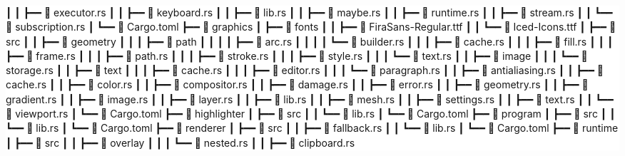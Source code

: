 ┃   ┃   ┣━━ 📄 executor.rs
┃   ┃   ┣━━ 📄 keyboard.rs
┃   ┃   ┣━━ 📄 lib.rs
┃   ┃   ┣━━ 📄 maybe.rs
┃   ┃   ┣━━ 📄 runtime.rs
┃   ┃   ┣━━ 📄 stream.rs
┃   ┃   ┗━━ 📄 subscription.rs
┃   ┗━━ 📄 Cargo.toml
┣━━ 📂 graphics
┃   ┣━━ 📂 fonts
┃   ┃   ┣━━ 📄 FiraSans-Regular.ttf
┃   ┃   ┗━━ 📄 Iced-Icons.ttf
┃   ┣━━ 📂 src
┃   ┃   ┣━━ 📂 geometry
┃   ┃   ┃   ┣━━ 📂 path
┃   ┃   ┃   ┃   ┣━━ 📄 arc.rs
┃   ┃   ┃   ┃   ┗━━ 📄 builder.rs
┃   ┃   ┃   ┣━━ 📄 cache.rs
┃   ┃   ┃   ┣━━ 📄 fill.rs
┃   ┃   ┃   ┣━━ 📄 frame.rs
┃   ┃   ┃   ┣━━ 📄 path.rs
┃   ┃   ┃   ┣━━ 📄 stroke.rs
┃   ┃   ┃   ┣━━ 📄 style.rs
┃   ┃   ┃   ┗━━ 📄 text.rs
┃   ┃   ┣━━ 📂 image
┃   ┃   ┃   ┗━━ 📄 storage.rs
┃   ┃   ┣━━ 📂 text
┃   ┃   ┃   ┣━━ 📄 cache.rs
┃   ┃   ┃   ┣━━ 📄 editor.rs
┃   ┃   ┃   ┗━━ 📄 paragraph.rs
┃   ┃   ┣━━ 📄 antialiasing.rs
┃   ┃   ┣━━ 📄 cache.rs
┃   ┃   ┣━━ 📄 color.rs
┃   ┃   ┣━━ 📄 compositor.rs
┃   ┃   ┣━━ 📄 damage.rs
┃   ┃   ┣━━ 📄 error.rs
┃   ┃   ┣━━ 📄 geometry.rs
┃   ┃   ┣━━ 📄 gradient.rs
┃   ┃   ┣━━ 📄 image.rs
┃   ┃   ┣━━ 📄 layer.rs
┃   ┃   ┣━━ 📄 lib.rs
┃   ┃   ┣━━ 📄 mesh.rs
┃   ┃   ┣━━ 📄 settings.rs
┃   ┃   ┣━━ 📄 text.rs
┃   ┃   ┗━━ 📄 viewport.rs
┃   ┗━━ 📄 Cargo.toml
┣━━ 📂 highlighter
┃   ┣━━ 📂 src
┃   ┃   ┗━━ 📄 lib.rs
┃   ┗━━ 📄 Cargo.toml
┣━━ 📂 program
┃   ┣━━ 📂 src
┃   ┃   ┗━━ 📄 lib.rs
┃   ┗━━ 📄 Cargo.toml
┣━━ 📂 renderer
┃   ┣━━ 📂 src
┃   ┃   ┣━━ 📄 fallback.rs
┃   ┃   ┗━━ 📄 lib.rs
┃   ┗━━ 📄 Cargo.toml
┣━━ 📂 runtime
┃   ┣━━ 📂 src
┃   ┃   ┣━━ 📂 overlay
┃   ┃   ┃   ┗━━ 📄 nested.rs
┃   ┃   ┣━━ 📄 clipboard.rs